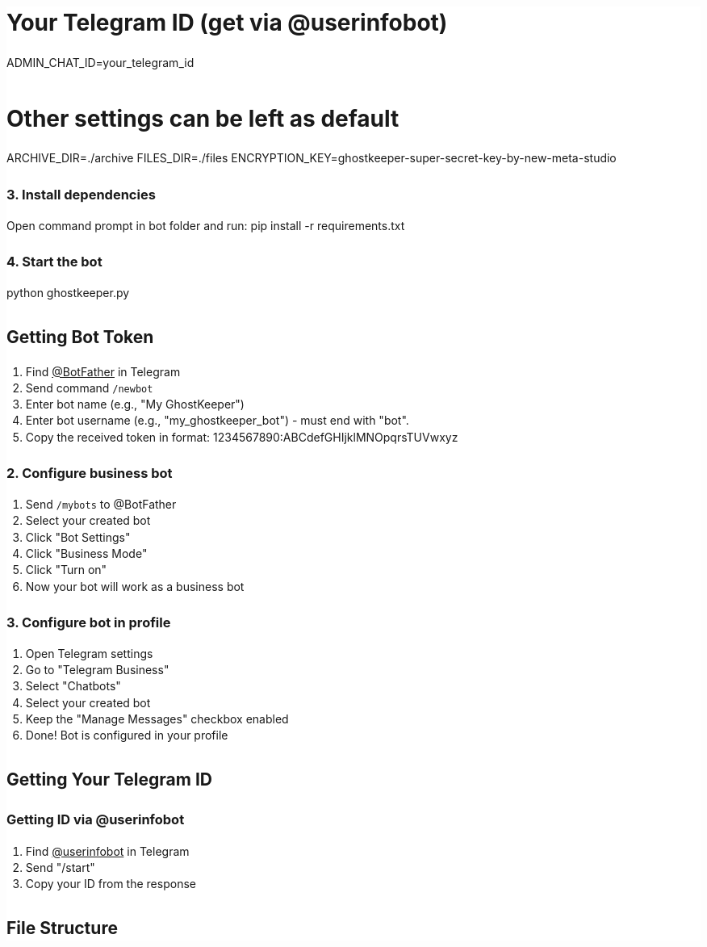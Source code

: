 # Your Telegram ID (get via @userinfobot)
ADMIN_CHAT_ID=your_telegram_id

# Other settings can be left as default
ARCHIVE_DIR=./archive
FILES_DIR=./files
ENCRYPTION_KEY=ghostkeeper-super-secret-key-by-new-meta-studio

### 3. Install dependencies
Open command prompt in bot folder and run:
pip install -r requirements.txt

### 4. Start the bot
python ghostkeeper.py

## Getting Bot Token

1. Find [@BotFather](https://t.me/BotFather) in Telegram
2. Send command `/newbot`
3. Enter bot name (e.g., "My GhostKeeper")
4. Enter bot username (e.g., "my_ghostkeeper_bot") - must end with "bot".
5. Copy the received token in format: 1234567890:ABCdefGHIjklMNOpqrsTUVwxyz

### 2. Configure business bot
1. Send `/mybots` to @BotFather
2. Select your created bot
3. Click "Bot Settings"
4. Click "Business Mode"
5. Click "Turn on"
6. Now your bot will work as a business bot

### 3. Configure bot in profile
1. Open Telegram settings
2. Go to "Telegram Business"
3. Select "Chatbots"
4. Select your created bot
5. Keep the "Manage Messages" checkbox enabled
6. Done! Bot is configured in your profile

## Getting Your Telegram ID

### Getting ID via @userinfobot
1. Find [@userinfobot](https://t.me/userinfobot) in Telegram
2. Send "/start"
3. Copy your ID from the response

## File Structure
